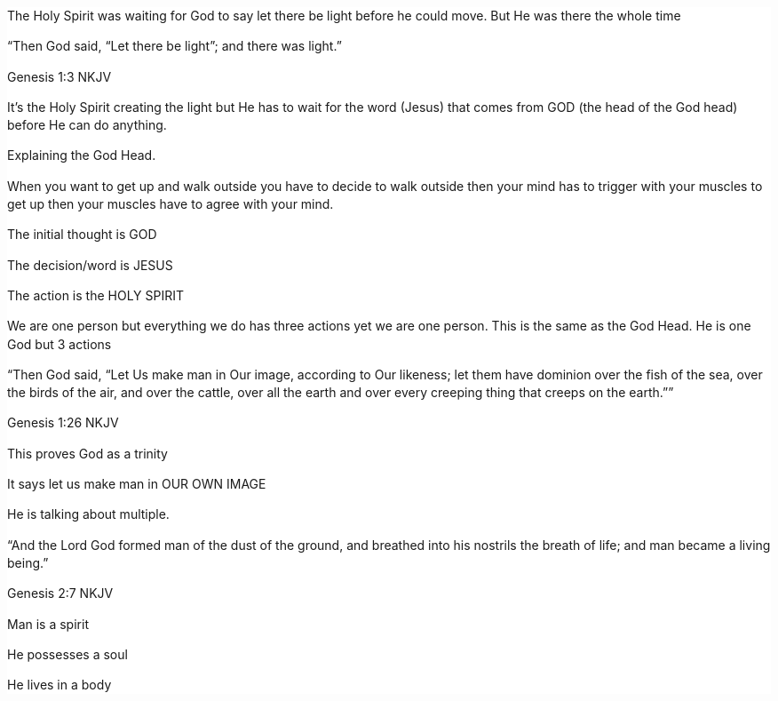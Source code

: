 
The Holy Spirit was waiting for God to say let there be light before he could move. But He was there the whole time

  

“Then God said, “Let there be light”; and there was light.”

‭‭Genesis‬ ‭1‬:‭3‬ ‭NKJV‬‬

  

It’s the Holy Spirit creating the light but He has to wait for the word (Jesus) that comes from GOD (the head of the God head) before He can do anything.

  

  

Explaining the God Head.

When you want to get up and walk outside you have to decide to walk outside then your mind has to trigger with your muscles to get up then your muscles have to agree with your mind.

  

The initial thought is GOD

The decision/word is JESUS

The action is the HOLY SPIRIT

  

We are one person but everything we do has three actions yet we are one person. This is the same as the God Head. He is one God but 3 actions

  

“Then God said, “Let Us make man in Our image, according to Our likeness; let them have dominion over the fish of the sea, over the birds of the air, and over the cattle, over all the earth and over every creeping thing that creeps on the earth.””

‭‭Genesis‬ ‭1‬:‭26‬ ‭NKJV‬‬

  

This proves God as a trinity

It says let us make man in OUR OWN IMAGE

He is talking about multiple.

  

  

“And the Lord God formed man of the dust of the ground, and breathed into his nostrils the breath of life; and man became a living being.”

‭‭Genesis‬ ‭2‬:‭7‬ ‭NKJV‬‬

  

Man is a spirit

He possesses a soul

He lives in a body
